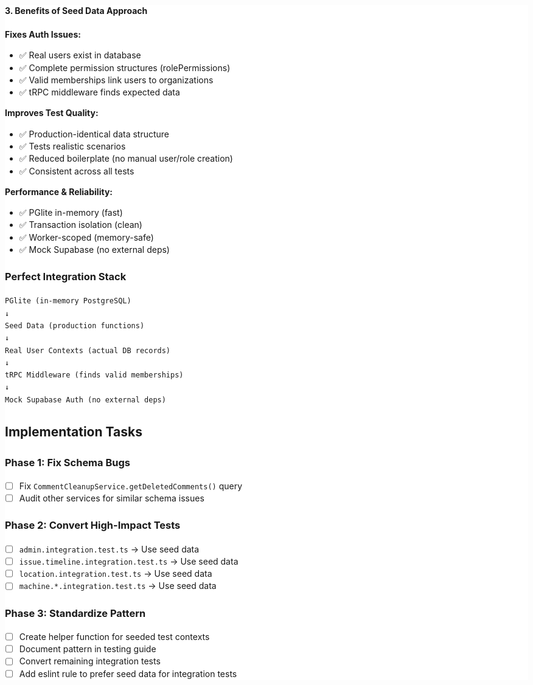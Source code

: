 #### 3. Benefits of Seed Data Approach

**Fixes Auth Issues:**
- ✅ Real users exist in database
- ✅ Complete permission structures (rolePermissions)
- ✅ Valid memberships link users to organizations
- ✅ tRPC middleware finds expected data

**Improves Test Quality:**
- ✅ Production-identical data structure
- ✅ Tests realistic scenarios
- ✅ Reduced boilerplate (no manual user/role creation)
- ✅ Consistent across all tests

**Performance & Reliability:**
- ✅ PGlite in-memory (fast)
- ✅ Transaction isolation (clean)
- ✅ Worker-scoped (memory-safe)
- ✅ Mock Supabase (no external deps)

### Perfect Integration Stack

```
PGlite (in-memory PostgreSQL)
↓
Seed Data (production functions)
↓  
Real User Contexts (actual DB records)
↓
tRPC Middleware (finds valid memberships)
↓
Mock Supabase Auth (no external deps)
```

## Implementation Tasks

### Phase 1: Fix Schema Bugs
- [ ] Fix `CommentCleanupService.getDeletedComments()` query
- [ ] Audit other services for similar schema issues

### Phase 2: Convert High-Impact Tests
- [ ] `admin.integration.test.ts` → Use seed data
- [ ] `issue.timeline.integration.test.ts` → Use seed data  
- [ ] `location.integration.test.ts` → Use seed data
- [ ] `machine.*.integration.test.ts` → Use seed data

### Phase 3: Standardize Pattern
- [ ] Create helper function for seeded test contexts
- [ ] Document pattern in testing guide
- [ ] Convert remaining integration tests
- [ ] Add eslint rule to prefer seed data for integration tests
